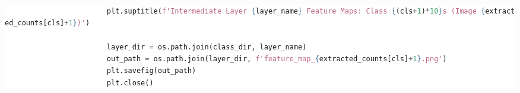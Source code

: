 ~~~ py
                        plt.suptitle(f'Intermediate Layer {layer_name} Feature Maps: Class {(cls+1)*10}s (Image {extracted_counts[cls]+1})')

                        layer_dir = os.path.join(class_dir, layer_name)
                        out_path = os.path.join(layer_dir, f'feature_map_{extracted_counts[cls]+1}.png')
                        plt.savefig(out_path)
                        plt.close()

